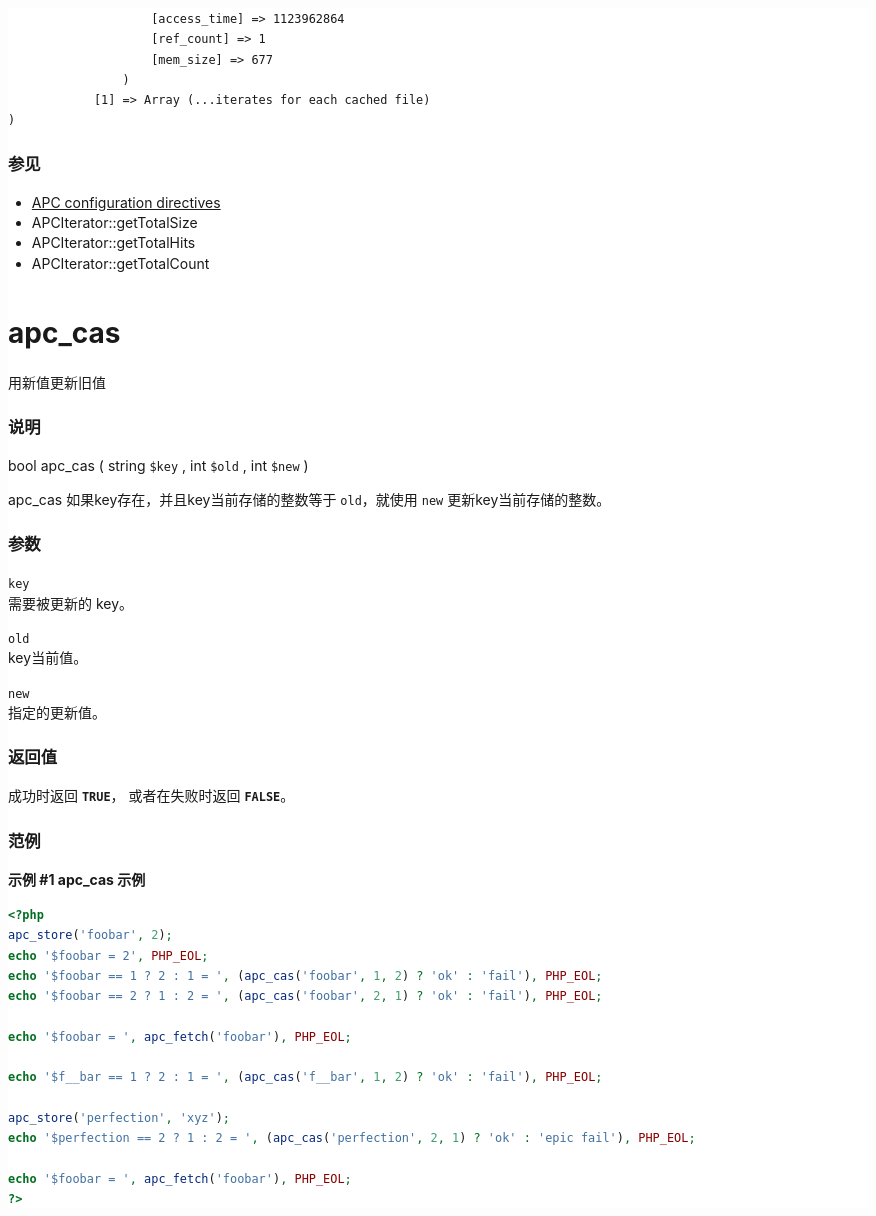                         [access_time] => 1123962864
                        [ref_count] => 1
                        [mem_size] => 677
                    )
                [1] => Array (...iterates for each cached file)
    )

### 参见

-   <a href="/apc/setup.html#运行时配置" class="link">APC configuration directives</a>
-   <span class="methodname">APCIterator::getTotalSize</span>
-   <span class="methodname">APCIterator::getTotalHits</span>
-   <span class="methodname">APCIterator::getTotalCount</span>

apc\_cas
========

用新值更新旧值

### 说明

<span class="type">bool</span> <span class="methodname">apc\_cas</span>
( <span class="methodparam"><span class="type">string</span>
`$key`</span> , <span class="methodparam"><span class="type">int</span>
`$old`</span> , <span class="methodparam"><span class="type">int</span>
`$new`</span> )

<span class="function">apc\_cas</span>
如果key存在，并且key当前存储的整数等于 `old`，就使用 `new`
更新key当前存储的整数。

### 参数

`key`  
需要被更新的 key。

`old`  
key当前值。

`new`  
指定的更新值。

### 返回值

成功时返回 **`TRUE`**， 或者在失败时返回 **`FALSE`**。

### 范例

**示例 \#1 <span class="function">apc\_cas</span> 示例**

``` php
<?php
apc_store('foobar', 2);
echo '$foobar = 2', PHP_EOL;
echo '$foobar == 1 ? 2 : 1 = ', (apc_cas('foobar', 1, 2) ? 'ok' : 'fail'), PHP_EOL;
echo '$foobar == 2 ? 1 : 2 = ', (apc_cas('foobar', 2, 1) ? 'ok' : 'fail'), PHP_EOL;

echo '$foobar = ', apc_fetch('foobar'), PHP_EOL;

echo '$f__bar == 1 ? 2 : 1 = ', (apc_cas('f__bar', 1, 2) ? 'ok' : 'fail'), PHP_EOL;

apc_store('perfection', 'xyz');
echo '$perfection == 2 ? 1 : 2 = ', (apc_cas('perfection', 2, 1) ? 'ok' : 'epic fail'), PHP_EOL;

echo '$foobar = ', apc_fetch('foobar'), PHP_EOL;
?>
```
